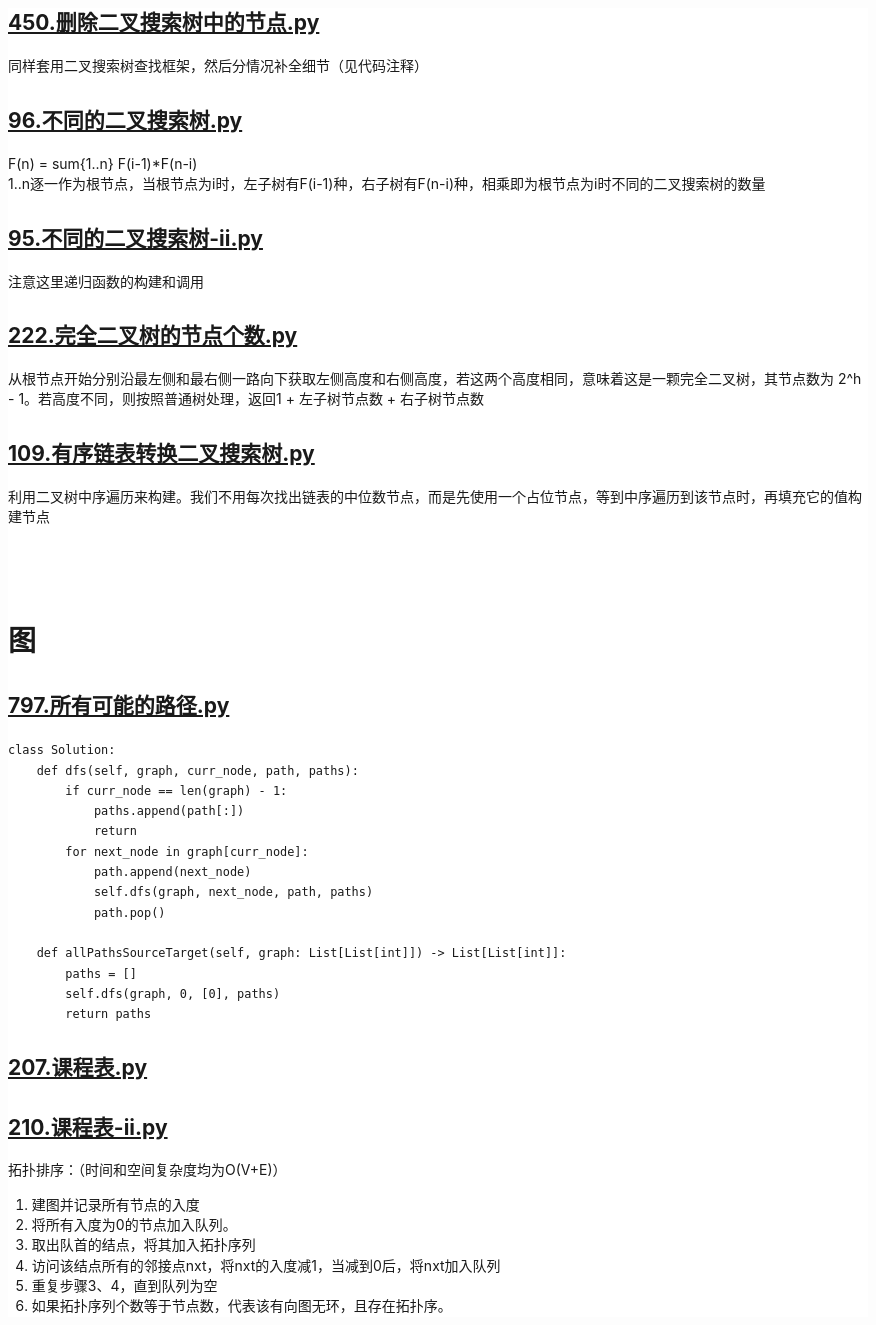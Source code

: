 ## [450.删除二叉搜索树中的节点.py](450.删除二叉搜索树中的节点.py)
同样套用二叉搜索树查找框架，然后分情况补全细节（见代码注释）

## [96.不同的二叉搜索树.py](96.不同的二叉搜索树.py)
F(n) = sum{1..n} F(i-1)*F(n-i) <br>
1..n逐一作为根节点，当根节点为i时，左子树有F(i-1)种，右子树有F(n-i)种，相乘即为根节点为i时不同的二叉搜索树的数量

## [95.不同的二叉搜索树-ii.py](95.不同的二叉搜索树-ii.py)
注意这里递归函数的构建和调用

## [222.完全二叉树的节点个数.py](222.完全二叉树的节点个数.py)
从根节点开始分别沿最左侧和最右侧一路向下获取左侧高度和右侧高度，若这两个高度相同，意味着这是一颗完全二叉树，其节点数为 2^h - 1。若高度不同，则按照普通树处理，返回1 + 左子树节点数 + 右子树节点数

## [109.有序链表转换二叉搜索树.py](109.有序链表转换二叉搜索树.py)
利用二叉树中序遍历来构建。我们不用每次找出链表的中位数节点，而是先使用一个占位节点，等到中序遍历到该节点时，再填充它的值构建节点

<br><br>

# 图
## [797.所有可能的路径.py](797.所有可能的路径.py)
```
class Solution:
    def dfs(self, graph, curr_node, path, paths):
        if curr_node == len(graph) - 1:
            paths.append(path[:])
            return
        for next_node in graph[curr_node]:
            path.append(next_node)
            self.dfs(graph, next_node, path, paths)
            path.pop()

    def allPathsSourceTarget(self, graph: List[List[int]]) -> List[List[int]]:
        paths = []
        self.dfs(graph, 0, [0], paths)
        return paths
```

## [207.课程表.py](207.课程表.py)
## [210.课程表-ii.py](210.课程表-ii.py)
拓扑排序：（时间和空间复杂度均为O(V+E)）
1. 建图并记录所有节点的入度
2. 将所有入度为0的节点加入队列。
3. 取出队首的结点，将其加入拓扑序列
4. 访问该结点所有的邻接点nxt，将nxt的入度减1，当减到0后，将nxt加入队列
5. 重复步骤3、4，直到队列为空
6. 如果拓扑序列个数等于节点数，代表该有向图无环，且存在拓扑序。
